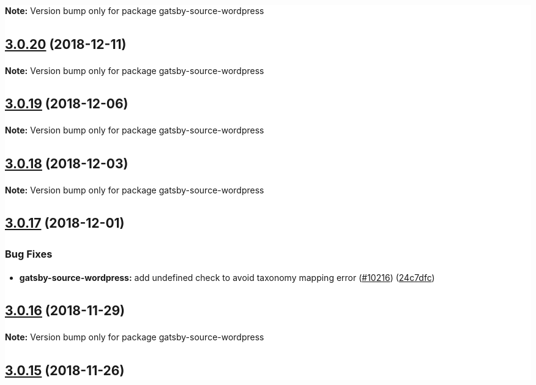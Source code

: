 **Note:** Version bump only for package gatsby-source-wordpress

<a name="3.0.20"></a>

## [3.0.20](https://github.com/gatsbyjs/gatsby/compare/gatsby-source-wordpress@3.0.19...gatsby-source-wordpress@3.0.20) (2018-12-11)

**Note:** Version bump only for package gatsby-source-wordpress

<a name="3.0.19"></a>

## [3.0.19](https://github.com/gatsbyjs/gatsby/compare/gatsby-source-wordpress@3.0.18...gatsby-source-wordpress@3.0.19) (2018-12-06)

**Note:** Version bump only for package gatsby-source-wordpress

<a name="3.0.18"></a>

## [3.0.18](https://github.com/gatsbyjs/gatsby/compare/gatsby-source-wordpress@3.0.17...gatsby-source-wordpress@3.0.18) (2018-12-03)

**Note:** Version bump only for package gatsby-source-wordpress

<a name="3.0.17"></a>

## [3.0.17](https://github.com/gatsbyjs/gatsby/compare/gatsby-source-wordpress@3.0.16...gatsby-source-wordpress@3.0.17) (2018-12-01)

### Bug Fixes

- **gatsby-source-wordpress:** add undefined check to avoid taxonomy mapping error ([#10216](https://github.com/gatsbyjs/gatsby/issues/10216)) ([24c7dfc](https://github.com/gatsbyjs/gatsby/commit/24c7dfc))

<a name="3.0.16"></a>

## [3.0.16](https://github.com/gatsbyjs/gatsby/compare/gatsby-source-wordpress@3.0.15...gatsby-source-wordpress@3.0.16) (2018-11-29)

**Note:** Version bump only for package gatsby-source-wordpress

<a name="3.0.15"></a>

## [3.0.15](https://github.com/gatsbyjs/gatsby/compare/gatsby-source-wordpress@3.0.14...gatsby-source-wordpress@3.0.15) (2018-11-26)
